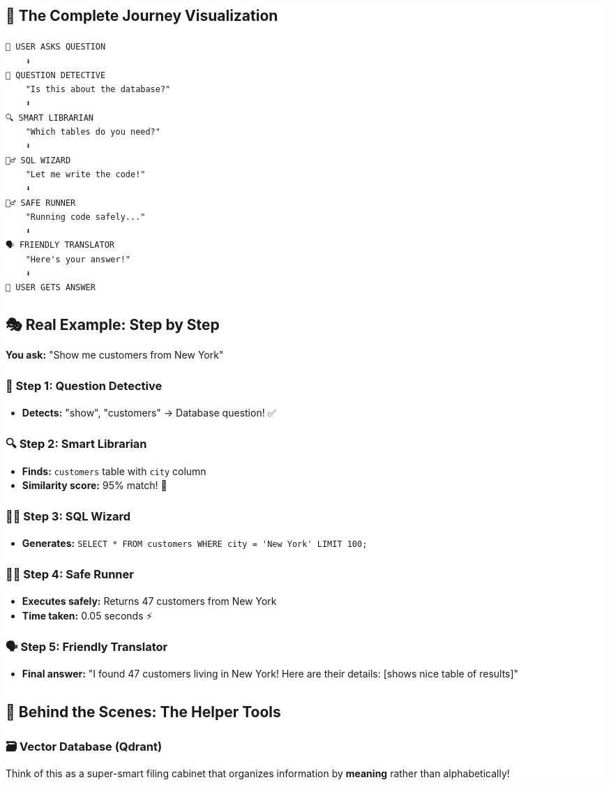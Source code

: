 
## 🔄 The Complete Journey Visualization

```
👤 USER ASKS QUESTION
    ⬇️
🎯 QUESTION DETECTIVE
    "Is this about the database?"
    ⬇️
🔍 SMART LIBRARIAN
    "Which tables do you need?"
    ⬇️
🧙‍♂️ SQL WIZARD
    "Let me write the code!"
    ⬇️
🏃‍♂️ SAFE RUNNER
    "Running code safely..."
    ⬇️
🗣️ FRIENDLY TRANSLATOR
    "Here's your answer!"
    ⬇️
💬 USER GETS ANSWER
```

## 🎭 Real Example: Step by Step

**You ask:** "Show me customers from New York"

### 🎯 Step 1: Question Detective
- **Detects:** "show", "customers" → Database question! ✅

### 🔍 Step 2: Smart Librarian
- **Finds:** `customers` table with `city` column
- **Similarity score:** 95% match! 🎯

### 🧙‍♂️ Step 3: SQL Wizard
- **Generates:** `SELECT * FROM customers WHERE city = 'New York' LIMIT 100;`

### 🏃‍♂️ Step 4: Safe Runner
- **Executes safely:** Returns 47 customers from New York
- **Time taken:** 0.05 seconds ⚡

### 🗣️ Step 5: Friendly Translator
- **Final answer:** "I found 47 customers living in New York! Here are their details: [shows nice table of results]"

## 🔧 Behind the Scenes: The Helper Tools

### 🗃️ Vector Database (Qdrant)
Think of this as a super-smart filing cabinet that organizes information by **meaning** rather than alphabetically!
